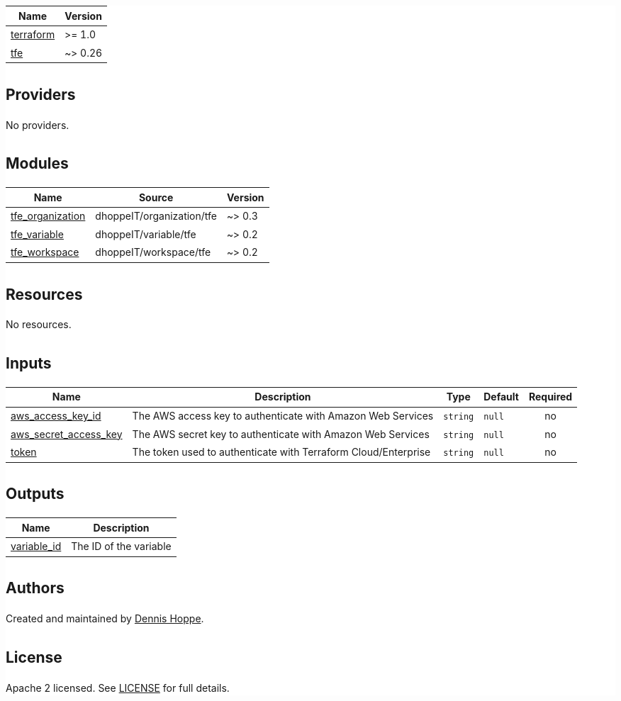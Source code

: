 | Name | Version |
|------|---------|
| <a name="requirement_terraform"></a> [terraform](#requirement\_terraform) | >= 1.0 |
| <a name="requirement_tfe"></a> [tfe](#requirement\_tfe) | ~> 0.26 |

## Providers

No providers.

## Modules

| Name | Source | Version |
|------|--------|---------|
| <a name="module_tfe_organization"></a> [tfe\_organization](#module\_tfe\_organization) | dhoppeIT/organization/tfe | ~> 0.3 |
| <a name="module_tfe_variable"></a> [tfe\_variable](#module\_tfe\_variable) | dhoppeIT/variable/tfe | ~> 0.2 |
| <a name="module_tfe_workspace"></a> [tfe\_workspace](#module\_tfe\_workspace) | dhoppeIT/workspace/tfe | ~> 0.2 |

## Resources

No resources.

## Inputs

| Name | Description | Type | Default | Required |
|------|-------------|------|---------|:--------:|
| <a name="input_aws_access_key_id"></a> [aws\_access\_key\_id](#input\_aws\_access\_key\_id) | The AWS access key to authenticate with Amazon Web Services | `string` | `null` | no |
| <a name="input_aws_secret_access_key"></a> [aws\_secret\_access\_key](#input\_aws\_secret\_access\_key) | The AWS secret key to authenticate with Amazon Web Services | `string` | `null` | no |
| <a name="input_token"></a> [token](#input\_token) | The token used to authenticate with Terraform Cloud/Enterprise | `string` | `null` | no |

## Outputs

| Name | Description |
|------|-------------|
| <a name="output_variable_id"></a> [variable\_id](#output\_variable\_id) | The ID of the variable |



## Authors

Created and maintained by [Dennis Hoppe](https://github.com/dhoppeIT/).

## License

Apache 2 licensed. See [LICENSE](https://github.com/dhoppeIT/terraform-tfe-variable/blob/main/LICENSE) for full details.
